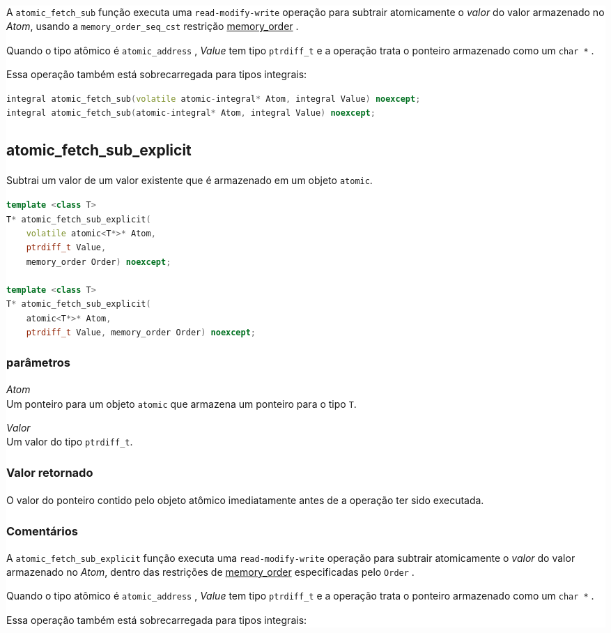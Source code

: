 A `atomic_fetch_sub` função executa uma `read-modify-write` operação para subtrair atomicamente o *valor* do valor armazenado no *Atom*, usando a `memory_order_seq_cst` restrição [memory_order](../standard-library/atomic-enums.md#memory_order_enum) .

Quando o tipo atômico é `atomic_address` , *Value* tem tipo `ptrdiff_t` e a operação trata o ponteiro armazenado como um `char *` .

Essa operação também está sobrecarregada para tipos integrais:

```cpp
integral atomic_fetch_sub(volatile atomic-integral* Atom, integral Value) noexcept;
integral atomic_fetch_sub(atomic-integral* Atom, integral Value) noexcept;
```

## <a name="atomic_fetch_sub_explicit"></a><a name="atomic_fetch_sub_explicit"></a>atomic_fetch_sub_explicit

Subtrai um valor de um valor existente que é armazenado em um objeto `atomic`.

```cpp
template <class T>
T* atomic_fetch_sub_explicit(
    volatile atomic<T*>* Atom,
    ptrdiff_t Value,
    memory_order Order) noexcept;

template <class T>
T* atomic_fetch_sub_explicit(
    atomic<T*>* Atom,
    ptrdiff_t Value, memory_order Order) noexcept;
```

### <a name="parameters"></a>parâmetros

*Atom*\
Um ponteiro para um objeto `atomic` que armazena um ponteiro para o tipo `T`.

*Valor*\
Um valor do tipo `ptrdiff_t`.

### <a name="return-value"></a>Valor retornado

O valor do ponteiro contido pelo objeto atômico imediatamente antes de a operação ter sido executada.

### <a name="remarks"></a>Comentários

A `atomic_fetch_sub_explicit` função executa uma `read-modify-write` operação para subtrair atomicamente o *valor* do valor armazenado no *Atom*, dentro das restrições de [memory_order](../standard-library/atomic-enums.md#memory_order_enum) especificadas pelo `Order` .

Quando o tipo atômico é `atomic_address` , *Value* tem tipo `ptrdiff_t` e a operação trata o ponteiro armazenado como um `char *` .

Essa operação também está sobrecarregada para tipos integrais:
